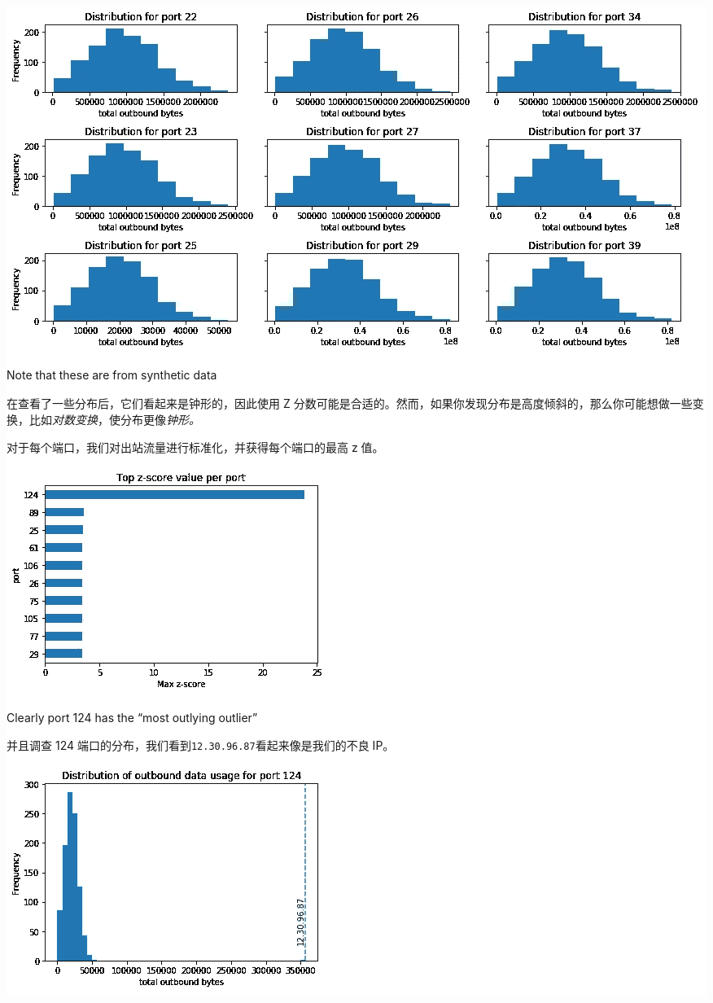 ![](img/c66b31b9f0a16536869ee517d917a8d8.png)

Note that these are from synthetic data

在查看了一些分布后，它们看起来是钟形的，因此使用 Z 分数可能是合适的。然而，如果你发现分布是高度倾斜的，那么你可能想做一些变换，比如*对数变换*，使分布更像*钟形。*

对于每个端口，我们对出站流量进行标准化，并获得每个端口的最高 z 值。

![](img/597840598efb4b4bc259c5c23362a7b9.png)

Clearly port 124 has the “most outlying outlier”

并且调查 124 端口的分布，我们看到`12.30.96.87`看起来像是我们的不良 IP。

![](img/a2e6b99cb38ceb62f82582981c30629e.png)
